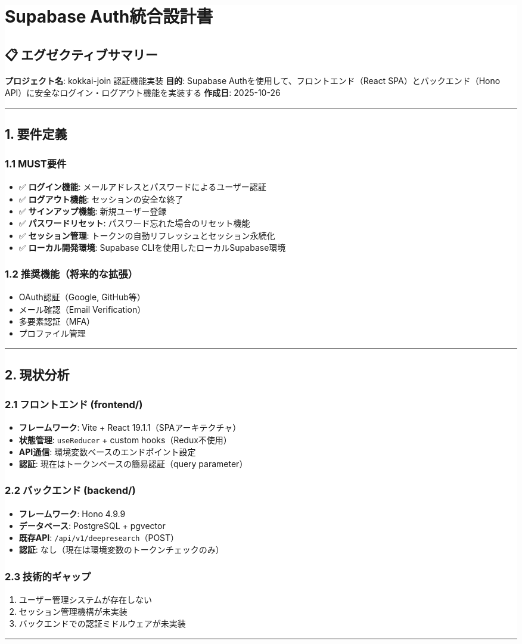 # Supabase Auth統合設計書

## 📋 エグゼクティブサマリー

**プロジェクト名**: kokkai-join 認証機能実装
**目的**: Supabase Authを使用して、フロントエンド（React SPA）とバックエンド（Hono API）に安全なログイン・ログアウト機能を実装する
**作成日**: 2025-10-26

---

## 1. 要件定義

### 1.1 MUST要件
- ✅ **ログイン機能**: メールアドレスとパスワードによるユーザー認証
- ✅ **ログアウト機能**: セッションの安全な終了
- ✅ **サインアップ機能**: 新規ユーザー登録
- ✅ **パスワードリセット**: パスワード忘れた場合のリセット機能
- ✅ **セッション管理**: トークンの自動リフレッシュとセッション永続化
- ✅ **ローカル開発環境**: Supabase CLIを使用したローカルSupabase環境

### 1.2 推奨機能（将来的な拡張）
- OAuth認証（Google, GitHub等）
- メール確認（Email Verification）
- 多要素認証（MFA）
- プロファイル管理

---

## 2. 現状分析

### 2.1 フロントエンド (frontend/)
- **フレームワーク**: Vite + React 19.1.1（SPAアーキテクチャ）
- **状態管理**: `useReducer` + custom hooks（Redux不使用）
- **API通信**: 環境変数ベースのエンドポイント設定
- **認証**: 現在はトークンベースの簡易認証（query parameter）

### 2.2 バックエンド (backend/)
- **フレームワーク**: Hono 4.9.9
- **データベース**: PostgreSQL + pgvector
- **既存API**: `/api/v1/deepresearch`（POST）
- **認証**: なし（現在は環境変数のトークンチェックのみ）

### 2.3 技術的ギャップ
1. ユーザー管理システムが存在しない
2. セッション管理機構が未実装
3. バックエンドでの認証ミドルウェアが未実装

---
